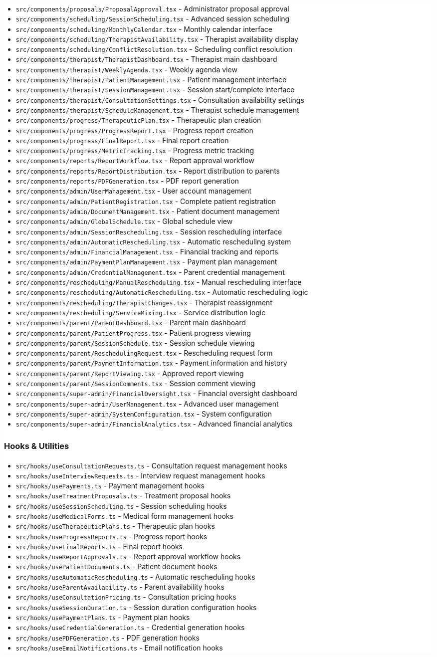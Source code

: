 - `src/components/proposals/ProposalApproval.tsx` - Administrator proposal approval
- `src/components/scheduling/SessionScheduling.tsx` - Advanced session scheduling
- `src/components/scheduling/MonthlyCalendar.tsx` - Monthly calendar interface
- `src/components/scheduling/TherapistAvailability.tsx` - Therapist availability display
- `src/components/scheduling/ConflictResolution.tsx` - Scheduling conflict resolution
- `src/components/therapist/TherapistDashboard.tsx` - Therapist main dashboard
- `src/components/therapist/WeeklyAgenda.tsx` - Weekly agenda view
- `src/components/therapist/PatientManagement.tsx` - Patient management interface
- `src/components/therapist/SessionManagement.tsx` - Session start/complete interface
- `src/components/therapist/ConsultationSettings.tsx` - Consultation availability settings
- `src/components/therapist/ScheduleManagement.tsx` - Therapist schedule management
- `src/components/progress/TherapeuticPlan.tsx` - Therapeutic plan creation
- `src/components/progress/ProgressReport.tsx` - Progress report creation
- `src/components/progress/FinalReport.tsx` - Final report creation
- `src/components/progress/MetricTracking.tsx` - Progress metric tracking
- `src/components/reports/ReportWorkflow.tsx` - Report approval workflow
- `src/components/reports/ReportDistribution.tsx` - Report distribution to parents
- `src/components/reports/PDFGeneration.tsx` - PDF report generation
- `src/components/admin/UserManagement.tsx` - User account management
- `src/components/admin/PatientRegistration.tsx` - Complete patient registration
- `src/components/admin/DocumentManagement.tsx` - Patient document management
- `src/components/admin/GlobalSchedule.tsx` - Global schedule view
- `src/components/admin/SessionRescheduling.tsx` - Session rescheduling interface
- `src/components/admin/AutomaticRescheduling.tsx` - Automatic rescheduling system
- `src/components/admin/FinancialManagement.tsx` - Financial tracking and reports
- `src/components/admin/PaymentPlanManagement.tsx` - Payment plan management
- `src/components/admin/CredentialManagement.tsx` - Parent credential management
- `src/components/rescheduling/ManualRescheduling.tsx` - Manual rescheduling interface
- `src/components/rescheduling/AutomaticRescheduling.tsx` - Automatic rescheduling logic
- `src/components/rescheduling/TherapistChanges.tsx` - Therapist reassignment
- `src/components/rescheduling/ServiceMixing.tsx` - Service distribution logic
- `src/components/parent/ParentDashboard.tsx` - Parent main dashboard
- `src/components/parent/PatientProgress.tsx` - Patient progress viewing
- `src/components/parent/SessionSchedule.tsx` - Session schedule viewing
- `src/components/parent/ReschedulingRequest.tsx` - Rescheduling request form
- `src/components/parent/PaymentInformation.tsx` - Payment information and history
- `src/components/parent/ReportViewing.tsx` - Approved report viewing
- `src/components/parent/SessionComments.tsx` - Session comment viewing
- `src/components/super-admin/FinancialOversight.tsx` - Financial oversight dashboard
- `src/components/super-admin/UserManagement.tsx` - Advanced user management
- `src/components/super-admin/SystemConfiguration.tsx` - System configuration
- `src/components/super-admin/FinancialAnalytics.tsx` - Advanced financial analytics

### Hooks & Utilities

- `src/hooks/useConsultationRequests.ts` - Consultation request management hooks
- `src/hooks/useInterviewRequests.ts` - Interview request management hooks
- `src/hooks/usePayments.ts` - Payment management hooks
- `src/hooks/useTreatmentProposals.ts` - Treatment proposal hooks
- `src/hooks/useSessionScheduling.ts` - Session scheduling hooks
- `src/hooks/useMedicalForms.ts` - Medical form management hooks
- `src/hooks/useTherapeuticPlans.ts` - Therapeutic plan hooks
- `src/hooks/useProgressReports.ts` - Progress report hooks
- `src/hooks/useFinalReports.ts` - Final report hooks
- `src/hooks/useReportApprovals.ts` - Report approval workflow hooks
- `src/hooks/usePatientDocuments.ts` - Patient document hooks
- `src/hooks/useAutomaticRescheduling.ts` - Automatic rescheduling hooks
- `src/hooks/useParentAvailability.ts` - Parent availability hooks
- `src/hooks/useConsultationPricing.ts` - Consultation pricing hooks
- `src/hooks/useSessionDuration.ts` - Session duration configuration hooks
- `src/hooks/usePaymentPlans.ts` - Payment plan hooks
- `src/hooks/useCredentialGeneration.ts` - Credential generation hooks
- `src/hooks/usePDFGeneration.ts` - PDF generation hooks
- `src/hooks/useEmailNotifications.ts` - Email notification hooks